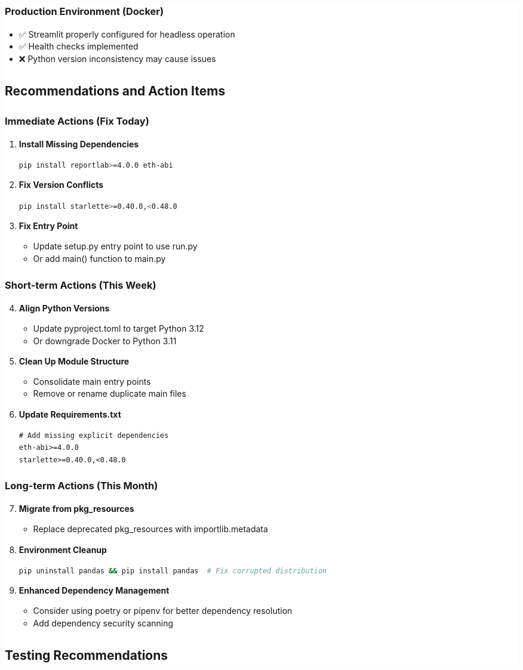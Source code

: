 ### Production Environment (Docker)
- ✅ Streamlit properly configured for headless operation
- ✅ Health checks implemented
- ❌ Python version inconsistency may cause issues

## Recommendations and Action Items

### Immediate Actions (Fix Today)

1. **Install Missing Dependencies**
   ```bash
   pip install reportlab>=4.0.0 eth-abi
   ```

2. **Fix Version Conflicts**
   ```bash
   pip install starlette>=0.40.0,<0.48.0
   ```

3. **Fix Entry Point**
   - Update setup.py entry point to use run.py
   - Or add main() function to main.py

### Short-term Actions (This Week)

4. **Align Python Versions**
   - Update pyproject.toml to target Python 3.12
   - Or downgrade Docker to Python 3.11

5. **Clean Up Module Structure**
   - Consolidate main entry points
   - Remove or rename duplicate main files

6. **Update Requirements.txt**
   ```txt
   # Add missing explicit dependencies
   eth-abi>=4.0.0
   starlette>=0.40.0,<0.48.0
   ```

### Long-term Actions (This Month)

7. **Migrate from pkg_resources**
   - Replace deprecated pkg_resources with importlib.metadata

8. **Environment Cleanup**
   ```bash
   pip uninstall pandas && pip install pandas  # Fix corrupted distribution
   ```

9. **Enhanced Dependency Management**
   - Consider using poetry or pipenv for better dependency resolution
   - Add dependency security scanning

## Testing Recommendations
